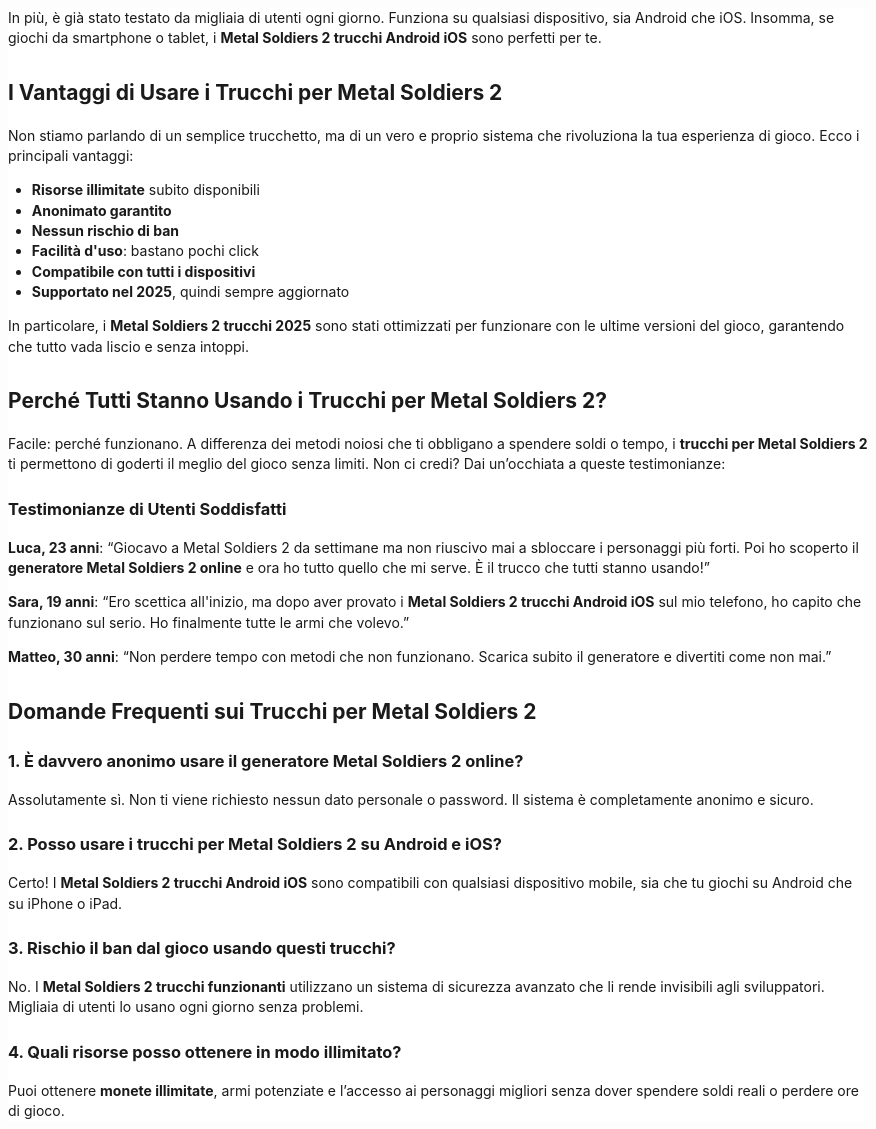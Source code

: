 <p>In più, è già stato testato da migliaia di utenti ogni giorno. Funziona su qualsiasi dispositivo, sia Android che iOS. Insomma, se giochi da smartphone o tablet, i <strong>Metal Soldiers 2 trucchi Android iOS</strong> sono perfetti per te.</p>

<h2>I Vantaggi di Usare i Trucchi per Metal Soldiers 2</h2>

<p>Non stiamo parlando di un semplice trucchetto, ma di un vero e proprio sistema che rivoluziona la tua esperienza di gioco. Ecco i principali vantaggi:</p>

<ul>
<li><strong>Risorse illimitate</strong> subito disponibili</li>
<li><strong>Anonimato garantito</strong></li>
<li><strong>Nessun rischio di ban</strong></li>
<li><strong>Facilità d'uso</strong>: bastano pochi click</li>
<li><strong>Compatibile con tutti i dispositivi</strong></li>
<li><strong>Supportato nel 2025</strong>, quindi sempre aggiornato</li>
</ul>

<p>In particolare, i <strong>Metal Soldiers 2 trucchi 2025</strong> sono stati ottimizzati per funzionare con le ultime versioni del gioco, garantendo che tutto vada liscio e senza intoppi.</p>

<h2>Perché Tutti Stanno Usando i Trucchi per Metal Soldiers 2?</h2>

<p>Facile: perché funzionano. A differenza dei metodi noiosi che ti obbligano a spendere soldi o tempo, i <strong>trucchi per Metal Soldiers 2</strong> ti permettono di goderti il meglio del gioco senza limiti. Non ci credi? Dai un’occhiata a queste testimonianze:</p>

<h3>Testimonianze di Utenti Soddisfatti</h3>

<p><strong>Luca, 23 anni</strong>: “Giocavo a Metal Soldiers 2 da settimane ma non riuscivo mai a sbloccare i personaggi più forti. Poi ho scoperto il <strong>generatore Metal Soldiers 2 online</strong> e ora ho tutto quello che mi serve. È il trucco che tutti stanno usando!”</p>

<p><strong>Sara, 19 anni</strong>: “Ero scettica all'inizio, ma dopo aver provato i <strong>Metal Soldiers 2 trucchi Android iOS</strong> sul mio telefono, ho capito che funzionano sul serio. Ho finalmente tutte le armi che volevo.”</p>

<p><strong>Matteo, 30 anni</strong>: “Non perdere tempo con metodi che non funzionano. Scarica subito il generatore e divertiti come non mai.”</p>

<h2>Domande Frequenti sui Trucchi per Metal Soldiers 2</h2>

<h3>1. È davvero anonimo usare il generatore Metal Soldiers 2 online?</h3>
<p>Assolutamente sì. Non ti viene richiesto nessun dato personale o password. Il sistema è completamente anonimo e sicuro.</p>

<h3>2. Posso usare i trucchi per Metal Soldiers 2 su Android e iOS?</h3>
<p>Certo! I <strong>Metal Soldiers 2 trucchi Android iOS</strong> sono compatibili con qualsiasi dispositivo mobile, sia che tu giochi su Android che su iPhone o iPad.</p>

<h3>3. Rischio il ban dal gioco usando questi trucchi?</h3>
<p>No. I <strong>Metal Soldiers 2 trucchi funzionanti</strong> utilizzano un sistema di sicurezza avanzato che li rende invisibili agli sviluppatori. Migliaia di utenti lo usano ogni giorno senza problemi.</p>

<h3>4. Quali risorse posso ottenere in modo illimitato?</h3>
<p>Puoi ottenere <strong>monete illimitate</strong>, armi potenziate e l’accesso ai personaggi migliori senza dover spendere soldi reali o perdere ore di gioco.</p>
